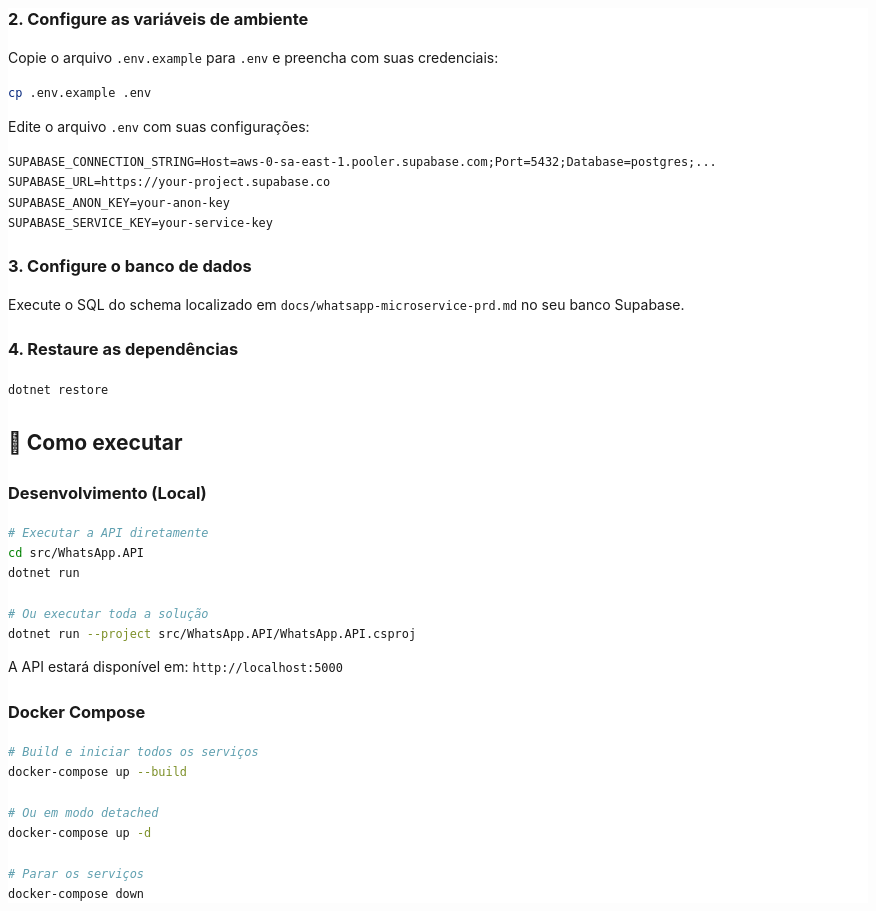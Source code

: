 ### 2. Configure as variáveis de ambiente

Copie o arquivo `.env.example` para `.env` e preencha com suas credenciais:

```bash
cp .env.example .env
```

Edite o arquivo `.env` com suas configurações:

```env
SUPABASE_CONNECTION_STRING=Host=aws-0-sa-east-1.pooler.supabase.com;Port=5432;Database=postgres;...
SUPABASE_URL=https://your-project.supabase.co
SUPABASE_ANON_KEY=your-anon-key
SUPABASE_SERVICE_KEY=your-service-key
```

### 3. Configure o banco de dados

Execute o SQL do schema localizado em `docs/whatsapp-microservice-prd.md` no seu banco Supabase.

### 4. Restaure as dependências

```bash
dotnet restore
```

## 🚀 Como executar

### Desenvolvimento (Local)

```bash
# Executar a API diretamente
cd src/WhatsApp.API
dotnet run

# Ou executar toda a solução
dotnet run --project src/WhatsApp.API/WhatsApp.API.csproj
```

A API estará disponível em: `http://localhost:5000`

### Docker Compose

```bash
# Build e iniciar todos os serviços
docker-compose up --build

# Ou em modo detached
docker-compose up -d

# Parar os serviços
docker-compose down
```
